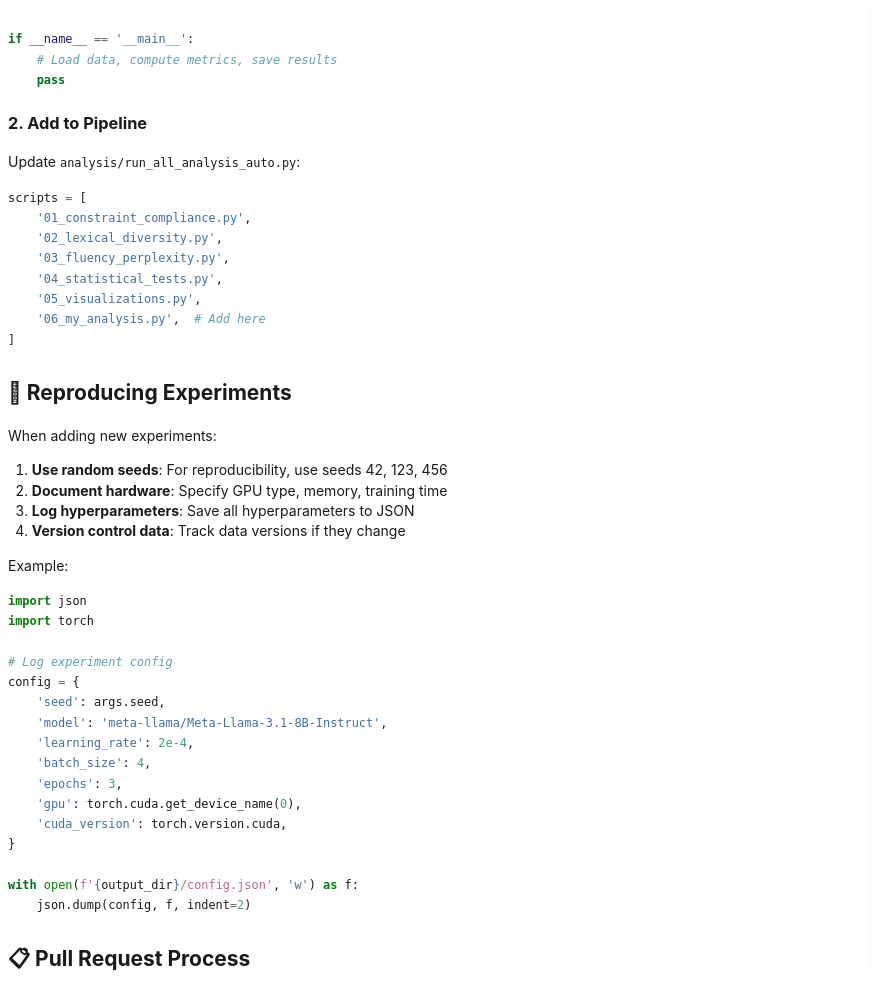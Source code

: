 ```python

if __name__ == '__main__':
    # Load data, compute metrics, save results
    pass
```

### 2. Add to Pipeline

Update `analysis/run_all_analysis_auto.py`:

```python
scripts = [
    '01_constraint_compliance.py',
    '02_lexical_diversity.py',
    '03_fluency_perplexity.py',
    '04_statistical_tests.py',
    '05_visualizations.py',
    '06_my_analysis.py',  # Add here
]
```

## 🔬 Reproducing Experiments

When adding new experiments:

1. **Use random seeds**: For reproducibility, use seeds 42, 123, 456
2. **Document hardware**: Specify GPU type, memory, training time
3. **Log hyperparameters**: Save all hyperparameters to JSON
4. **Version control data**: Track data versions if they change

Example:
```python
import json
import torch

# Log experiment config
config = {
    'seed': args.seed,
    'model': 'meta-llama/Meta-Llama-3.1-8B-Instruct',
    'learning_rate': 2e-4,
    'batch_size': 4,
    'epochs': 3,
    'gpu': torch.cuda.get_device_name(0),
    'cuda_version': torch.version.cuda,
}

with open(f'{output_dir}/config.json', 'w') as f:
    json.dump(config, f, indent=2)
```

## 📋 Pull Request Process
